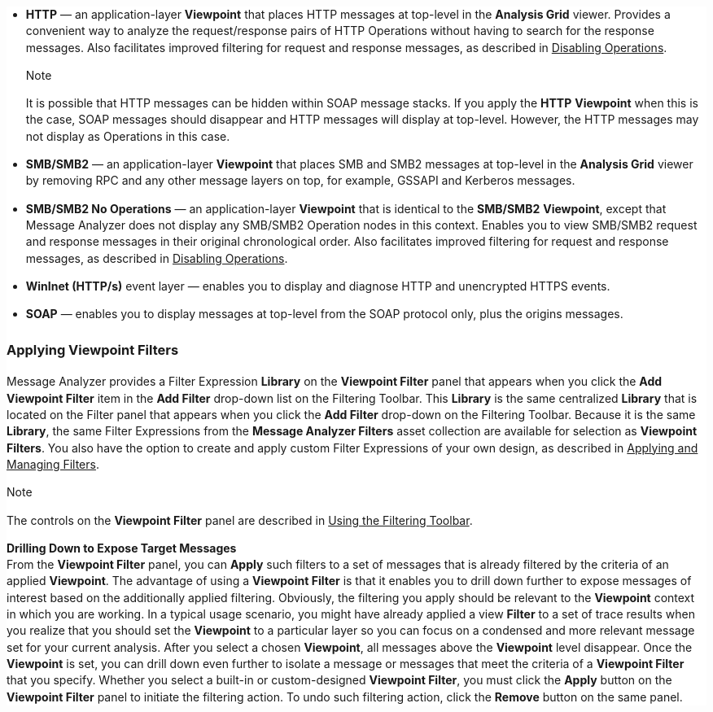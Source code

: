 -   **HTTP** — an application-layer **Viewpoint** that places HTTP messages at top-level in the **Analysis Grid** viewer. Provides a convenient way to analyze the request/response pairs of HTTP Operations without having to search for the response messages. Also facilitates improved filtering for request and response messages, as described in [Disabling Operations](working-with-operations.md#BKMK_TogglingOperations).  
  
    > [!NOTE]
    >  It is possible that HTTP messages can be hidden within SOAP message stacks. If you apply the **HTTP** **Viewpoint** when this is the case, SOAP messages should disappear and HTTP messages will display at top-level. However, the HTTP messages may not display as Operations in this case.  
  
-   **SMB/SMB2** — an application-layer **Viewpoint** that places SMB and SMB2 messages at top-level in the **Analysis Grid** viewer by removing RPC and any other message layers on top, for example, GSSAPI and Kerberos messages.  
  
-   **SMB/SMB2 No Operations** — an application-layer **Viewpoint** that is identical to the **SMB/SMB2** **Viewpoint**,  except that Message Analyzer does not  display any SMB/SMB2 Operation nodes in this context. Enables you to view SMB/SMB2 request and response messages in their original chronological order. Also facilitates improved filtering for request and response messages, as described in [Disabling Operations](working-with-operations.md#BKMK_TogglingOperations).  
  
-   **WinInet (HTTP/s)** event layer — enables you to display and diagnose HTTP and unencrypted HTTPS events.  
  
-   **SOAP** — enables you to display messages at top-level from the SOAP protocol only, plus the origins messages.  
  
<a name="BKMK_ApplyingViewpointFilter"></a>   
### Applying Viewpoint Filters  
 Message Analyzer provides a Filter Expression **Library** on the **Viewpoint Filter** panel that appears when you click the **Add Viewpoint Filter** item in the **Add Filter** drop-down list on the Filtering Toolbar. This **Library** is the same centralized **Library** that is located on the Filter panel that appears when you click the **Add Filter** drop-down on the Filtering Toolbar. Because it is the same **Library**,  the same Filter Expressions from the **Message Analyzer Filters** asset collection are available for selection as **Viewpoint Filters**. You also have the option to create and apply custom Filter Expressions of your own design, as described in [Applying and Managing Filters](applying-and-managing-filters.md).  
  
> [!NOTE]
>  The  controls on the **Viewpoint Filter** panel are described in [Using the Filtering Toolbar](using-the-filtering-toolbar.md).  
  
 **Drilling Down to Expose Target Messages**   
From the **Viewpoint Filter** panel, you can **Apply** such filters to a set of messages that is already filtered by the criteria of an applied **Viewpoint**. The advantage of using a **Viewpoint Filter** is that it enables you to drill down further to expose messages of interest based on the additionally applied filtering. Obviously, the filtering you apply should be relevant to the **Viewpoint** context in which you are working. In a typical usage scenario, you might have already applied a view **Filter** to a set of trace results when you realize that you should set the **Viewpoint** to a particular layer so you can focus on a condensed and more relevant message set for your current analysis.  After you select a chosen  **Viewpoint**, all messages above the **Viewpoint** level disappear. Once the **Viewpoint** is set, you can drill down even further to isolate a message or messages that meet the criteria of a **Viewpoint Filter** that you specify. Whether you select a built-in or custom-designed **Viewpoint Filter**, you must click the **Apply** button on the **Viewpoint Filter** panel to initiate the filtering action. To undo such filtering action, click the **Remove** button on the same panel.  
  